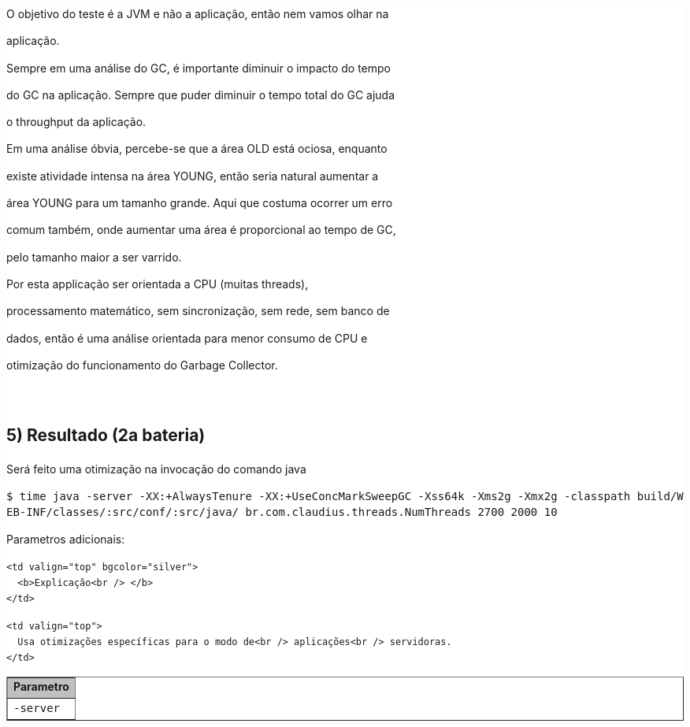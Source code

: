 O objetivo do teste é a JVM e não a aplicação, então nem vamos olhar na
  
aplicação.

Sempre em uma análise do GC, é importante diminuir o impacto do tempo
  
do GC na aplicação. Sempre que puder diminuir o tempo total do GC ajuda
  
o throughput da aplicação.

Em uma análise óbvia, percebe-se que a área OLD está ociosa, enquanto
  
existe atividade intensa na área YOUNG, então seria natural aumentar a
  
área YOUNG para um tamanho grande. Aqui que costuma ocorrer um erro
  
comum também, onde aumentar uma área é proporcional ao tempo de GC,
  
pelo tamanho maior a ser varrido.

Por esta applicação ser orientada a CPU (muitas threads),
  
processamento matemático, sem sincronização, sem rede, sem banco de
  
dados, então é uma análise orientada para menor consumo de CPU e
  
otimização do funcionamento do Garbage Collector.

&nbsp;

## 5) Resultado (2a bateria)

Será feito uma otimização na invocação do comando java

<pre>$ time java -server -XX:+AlwaysTenure -XX:+UseConcMarkSweepGC -Xss64k -Xms2g -Xmx2g -classpath build/WEB-INF/classes/:src/conf/:src/java/ br.com.claudius.threads.NumThreads 2700 2000 10</pre>

Parametros adicionais:

<table border="1" width="80%" cellspacing="2" cellpadding="2">
  <tr>
    <td valign="top" bgcolor="silver">
      <b>Parametro<br /> </b>
    </td>
    
    <td valign="top" bgcolor="silver">
      <b>Explicação<br /> </b>
    </td>
  </tr>
  
  <tr>
    <td valign="top">
      <tt>-server</tt>
    </td>
    
    <td valign="top">
      Usa otimizações específicas para o modo de<br /> aplicações<br /> servidoras.
    </td>
  </tr>
  